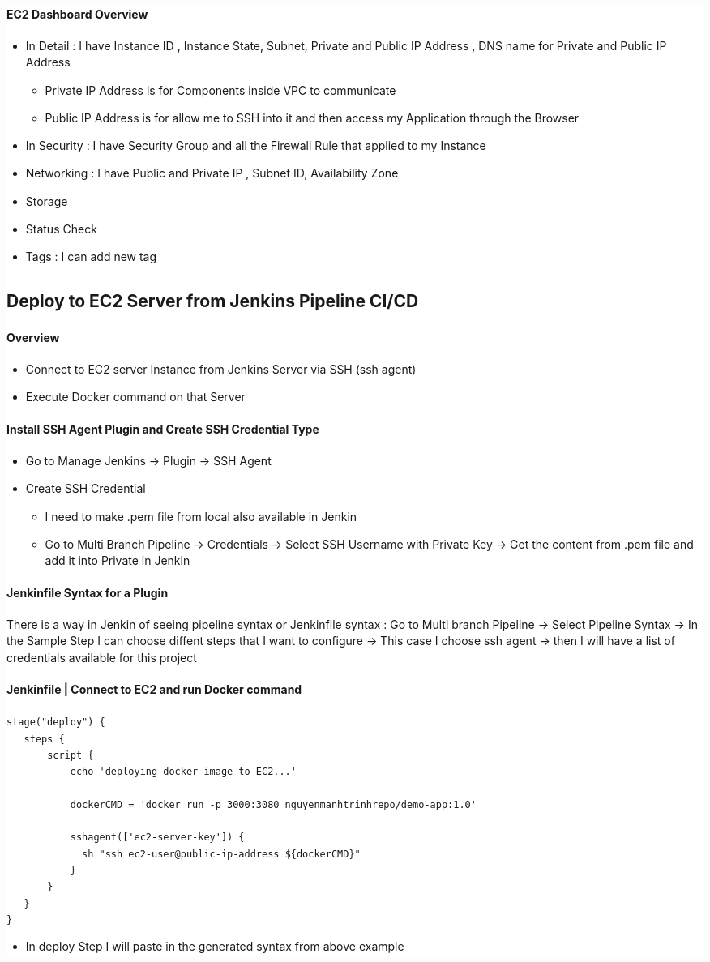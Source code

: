
#### EC2 Dashboard Overview 

- In Detail : I have Instance ID , Instance State, Subnet, Private and Public IP Address , DNS name for Private and Public IP Address 

  - Private IP Address is for Components inside VPC to communicate
 
  - Public IP Address is for allow me to SSH into it and then access my Application through the Browser
 
- In Security : I have Security Group and all the Firewall Rule that applied to my Instance

- Networking : I have Public and Private IP , Subnet ID, Availability Zone

- Storage

- Status Check

- Tags : I can add new tag 

## Deploy to EC2 Server from Jenkins Pipeline CI/CD 

#### Overview

- Connect to EC2 server Instance from Jenkins Server via SSH (ssh agent)

- Execute Docker command on that Server 

#### Install SSH Agent Plugin and Create SSH Credential Type 

- Go to Manage Jenkins -> Plugin -> SSH Agent

- Create SSH Credential

  - I need to make .pem file from local also available in Jenkin
 
  - Go to Multi Branch Pipeline -> Credentials -> Select SSH Username with Private Key -> Get the content from .pem file and add it into Private in Jenkin
 
#### Jenkinfile Syntax for a Plugin 

There is a way in Jenkin of seeing pipeline syntax or Jenkinfile syntax : Go to Multi branch Pipeline -> Select Pipeline Syntax -> In the Sample Step I can choose diffent steps that I want to configure -> This case I choose ssh agent -> then I will have a list of credentials available for this project

#### Jenkinfile | Connect to EC2 and run Docker command 

 ```
 stage("deploy") {
    steps {
        script {
            echo 'deploying docker image to EC2...'

            dockerCMD = 'docker run -p 3000:3080 nguyenmanhtrinhrepo/demo-app:1.0'

            sshagent(['ec2-server-key']) {
              sh "ssh ec2-user@public-ip-address ${dockerCMD}"
            }
        }
    }               
}

 ```
- In deploy Step I will paste in the generated syntax from above example
